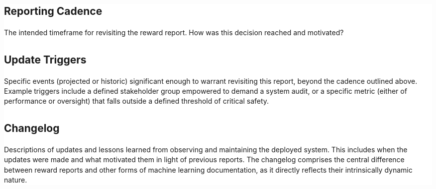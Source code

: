 ## Reporting Cadence

The intended timeframe for revisiting the reward report. How was this decision reached and motivated?

## Update Triggers

Specific events (projected or historic) significant enough to warrant revisiting this report, beyond the cadence outlined above. Example triggers include a defined stakeholder group empowered to demand a system audit, or a specific metric (either of performance or oversight) that falls outside a defined threshold of critical safety.

## Changelog

Descriptions of updates and lessons learned from observing and maintaining the deployed system. This includes when the updates were made and what motivated them in light of previous reports. The changelog comprises the central difference between reward reports and other forms of machine learning documentation, as it directly reflects their intrinsically dynamic nature.


